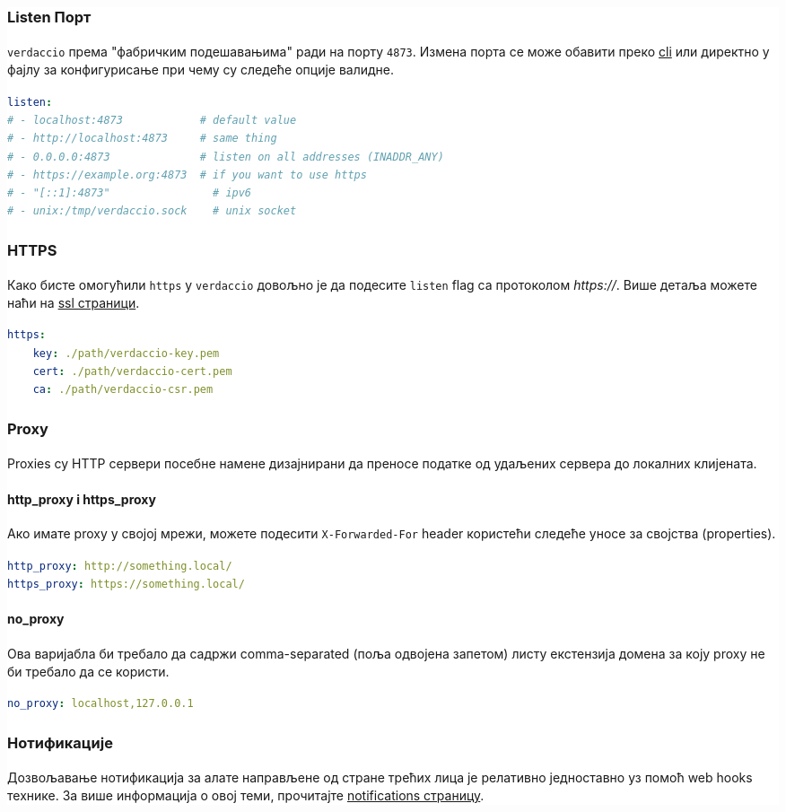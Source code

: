 ### Listen Порт

`verdaccio` према "фабричким подешавањима" ради на порту `4873`. Измена порта се може обавити преко [cli](cli.md) или директно у фајлу за конфигурисање при чему су следеће опције валидне.

```yaml
listen:
# - localhost:4873            # default value
# - http://localhost:4873     # same thing
# - 0.0.0.0:4873              # listen on all addresses (INADDR_ANY)
# - https://example.org:4873  # if you want to use https
# - "[::1]:4873"                # ipv6
# - unix:/tmp/verdaccio.sock    # unix socket
```

### HTTPS

Како бисте омогућили `https` у `verdaccio` довољно је да подесите `listen` flag са протоколом *https://*. Више детаља можете наћи на [ssl страници](ssl.md).

```yaml
https:
    key: ./path/verdaccio-key.pem
    cert: ./path/verdaccio-cert.pem
    ca: ./path/verdaccio-csr.pem
```

### Proxy

Proxies су HTTP сервери посебне намене дизајнирани да преносе податке од удаљених сервера до локалних клијената.

#### http_proxy i https_proxy

Ако имате proxy у својој мрежи, можете подесити `X-Forwarded-For` header користећи следеће уносе за својствa (properties).

```yaml
http_proxy: http://something.local/
https_proxy: https://something.local/
```

#### no_proxy

Ова варијабла би требало да садржи comma-separated (поља одвојена запетом) листу екстензија домена за коју proxy не би требало да се користи.

```yaml
no_proxy: localhost,127.0.0.1
```

### Нотификације

Дозвољавање нотификација за алате направљене од стране трећих лица је релативно једноставно уз помоћ web hooks технике. За више информација о овој теми, прочитајте [notifications страницу](notifications.md).
